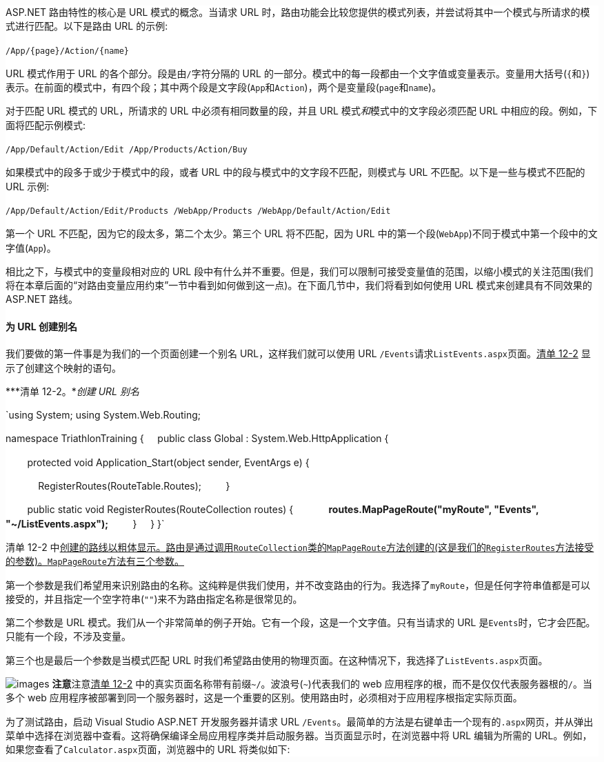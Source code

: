 ASP.NET 路由特性的核心是 URL 模式的概念。当请求 URL 时，路由功能会比较您提供的模式列表，并尝试将其中一个模式与所请求的模式进行匹配。以下是路由 URL 的示例:

`/App/{page}/Action/{name}`

URL 模式作用于 URL 的各个部分。段是由`/`字符分隔的 URL 的一部分。模式中的每一段都由一个文字值或变量表示。变量用大括号(`{`和`}`)表示。在前面的模式中，有四个段；其中两个段是文字段(`App`和`Action`)，两个是变量段(`page`和`name`)。

对于匹配 URL 模式的 URL，所请求的 URL 中必须有相同数量的段，并且 URL 模式*和*模式中的文字段必须匹配 URL 中相应的段。例如，下面将匹配示例模式:

`/App/Default/Action/Edit
/App/Products/Action/Buy`

如果模式中的段多于或少于模式中的段，或者 URL 中的段与模式中的文字段不匹配，则模式与 URL 不匹配。以下是一些与模式不匹配的 URL 示例:

`/App/Default/Action/Edit/Products
/WebApp/Products
/WebApp/Default/Action/Edit`

第一个 URL 不匹配，因为它的段太多，第二个太少。第三个 URL 将不匹配，因为 URL 中的第一个段(`WebApp`)不同于模式中第一个段中的文字值(`App`)。

相比之下，与模式中的变量段相对应的 URL 段中有什么并不重要。但是，我们可以限制可接受变量值的范围，以缩小模式的关注范围(我们将在本章后面的“对路由变量应用约束”一节中看到如何做到这一点)。在下面几节中，我们将看到如何使用 URL 模式来创建具有不同效果的 ASP.NET 路线。

#### 为 URL 创建别名

我们要做的第一件事是为我们的一个页面创建一个别名 URL，这样我们就可以使用 URL `/Events`请求`ListEvents.aspx`页面。[清单 12-2](#list_12_2) 显示了创建这个映射的语句。

***清单 12-2。**创建 URL 别名*

`using System;
using System.Web.Routing;

namespace TriathlonTraining {
    public class Global : System.Web.HttpApplication {

        protected void Application_Start(object sender, EventArgs e) {

            RegisterRoutes(RouteTable.Routes);
        }

        public static void RegisterRoutes(RouteCollection routes) {
            **routes.MapPageRoute("myRoute", "Events", "~/ListEvents.aspx");**
        }
    }
}`

清单 12-2 中[创建的路线以粗体显示。路由是通过调用`RouteCollection`类的`MapPageRoute`方法创建的(这是我们的`RegisterRoutes`方法接受的参数)。`MapPageRoute`方法有三个参数。](#list_12_2)

第一个参数是我们希望用来识别路由的名称。这纯粹是供我们使用，并不改变路由的行为。我选择了`myRoute`，但是任何字符串值都是可以接受的，并且指定一个空字符串(`""`)来不为路由指定名称是很常见的。

第二个参数是 URL 模式。我们从一个非常简单的例子开始。它有一个段，这是一个文字值。只有当请求的 URL 是`Events`时，它才会匹配。只能有一个段，不涉及变量。

第三个也是最后一个参数是当模式匹配 URL 时我们希望路由使用的物理页面。在这种情况下，我选择了`ListEvents.aspx`页面。

![images](images/square.jpg) **注意**注意[清单 12-2](#list_12_2) 中的真实页面名称带有前缀`~/`。波浪号(`~`)代表我们的 web 应用程序的根，而不是仅仅代表服务器根的`/`。当多个 web 应用程序被部署到同一个服务器时，这是一个重要的区别。使用路由时，必须相对于应用程序根指定实际页面。

为了测试路由，启动 Visual Studio ASP.NET 开发服务器并请求 URL `/Events`。最简单的方法是右键单击一个现有的`.aspx`网页，并从弹出菜单中选择在浏览器中查看。这将确保编译全局应用程序类并启动服务器。当页面显示时，在浏览器中将 URL 编辑为所需的 URL。例如，如果您查看了`Calculator.aspx`页面，浏览器中的 URL 将类似如下:
